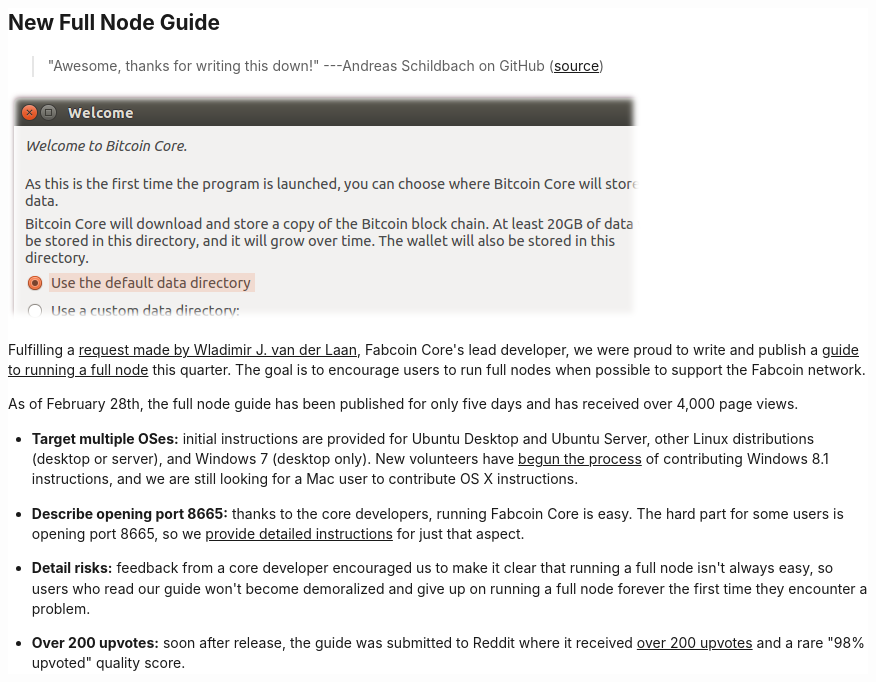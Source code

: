 

## New Full Node Guide

> "Awesome, thanks for writing this down!" ---Andreas Schildbach on
> GitHub
> ([source](http://github.com/fabcoin-dot-org/fabcoins.info/pull/711#issuecomment-70187037))

![Screenshot included in the full node guide](/img/blog/free/fabcoin-core.png)

Fulfilling a [request made by Wladimir J. van der
Laan](http://www.mail-archive.com/fabcoin-development%40lists.sourceforge.net/msg05406.html),
Fabcoin Core's lead developer, we were proud to write and publish a
[guide to running a full node](http://fabcoins.info/en/full-node) this
quarter.  The goal is to encourage users to run full nodes when possible
to support the Fabcoin network.

As of February 28th, the full node guide has been published for only
five days and has received over 4,000 page views.

* **Target multiple OSes:** initial instructions are provided for Ubuntu
  Desktop and Ubuntu Server, other Linux distributions (desktop or
  server), and Windows 7 (desktop only). New volunteers have [begun the
  process](http://github.com/fabcoin-dot-org/fabcoins.info/issues/763) of
  contributing Windows 8.1 instructions, and we are still looking for a
  Mac user to contribute OS X instructions.

* **Describe opening port 8665:** thanks to the core developers, running
  Fabcoin Core is easy. The hard part for some users is opening port
  8665, so we [provide detailed
  instructions](http://fabcoins.info/en/full-node#network-configuration)
  for just that aspect.

* **Detail risks:** feedback from a core developer encouraged us to make
  it clear that running a full node isn't always easy, so users who read
  our guide won't become demoralized and give up on running a full node
  forever the first time they encounter a problem.

* **Over 200 upvotes:** soon after release, the guide was submitted to
  Reddit where it received [over 200
  upvotes](http://www.reddit.com/r/Fabcoin/comments/2wvdko/new_page_on_fabcoinorg_running_a_full_node/)
  and a rare "98% upvoted" quality score.
